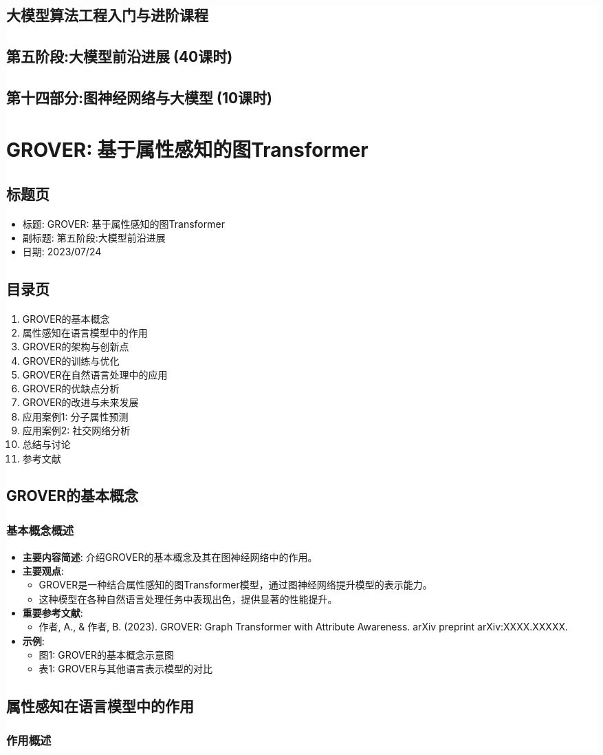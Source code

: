 ## 大模型算法工程入门与进阶课程

## 第五阶段:大模型前沿进展 (40课时)

## 第十四部分:图神经网络与大模型 (10课时)

# GROVER: 基于属性感知的图Transformer

## 标题页

- 标题: GROVER: 基于属性感知的图Transformer
- 副标题: 第五阶段:大模型前沿进展
- 日期: 2023/07/24

## 目录页

1. GROVER的基本概念
2. 属性感知在语言模型中的作用
3. GROVER的架构与创新点
4. GROVER的训练与优化
5. GROVER在自然语言处理中的应用
6. GROVER的优缺点分析
7. GROVER的改进与未来发展
8. 应用案例1: 分子属性预测
9. 应用案例2: 社交网络分析
10. 总结与讨论
11. 参考文献

## GROVER的基本概念

### 基本概念概述

- **主要内容简述**: 介绍GROVER的基本概念及其在图神经网络中的作用。
- **主要观点**:
  - GROVER是一种结合属性感知的图Transformer模型，通过图神经网络提升模型的表示能力。
  - 这种模型在各种自然语言处理任务中表现出色，提供显著的性能提升。
- **重要参考文献**:
  - 作者, A., & 作者, B. (2023). GROVER: Graph Transformer with Attribute Awareness. arXiv preprint arXiv:XXXX.XXXXX.
- **示例**:
  - 图1: GROVER的基本概念示意图
  - 表1: GROVER与其他语言表示模型的对比

## 属性感知在语言模型中的作用

### 作用概述
